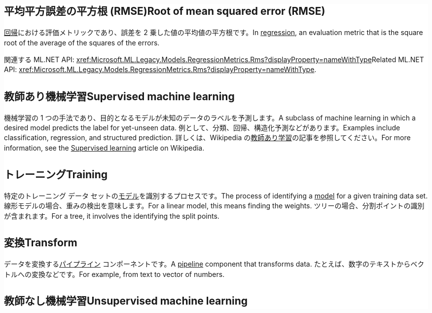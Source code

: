 ## <a name="root-of-mean-squared-error-rmse"></a><span data-ttu-id="62b3f-188">平均平方誤差の平方根 (RMSE)</span><span class="sxs-lookup"><span data-stu-id="62b3f-188">Root of mean squared error (RMSE)</span></span>

<span data-ttu-id="62b3f-189">[回帰](#regression)における評価メトリックであり、誤差を 2 乗した値の平均値の平方根です。</span><span class="sxs-lookup"><span data-stu-id="62b3f-189">In [regression](#regression), an evaluation metric that is the square root of the average of the squares of the errors.</span></span>

<span data-ttu-id="62b3f-190">関連する ML.NET API: <xref:Microsoft.ML.Legacy.Models.RegressionMetrics.Rms?displayProperty=nameWithType></span><span class="sxs-lookup"><span data-stu-id="62b3f-190">Related ML.NET API: <xref:Microsoft.ML.Legacy.Models.RegressionMetrics.Rms?displayProperty=nameWithType>.</span></span>

## <a name="supervised-machine-learning"></a><span data-ttu-id="62b3f-191">教師あり機械学習</span><span class="sxs-lookup"><span data-stu-id="62b3f-191">Supervised machine learning</span></span>

<span data-ttu-id="62b3f-192">機械学習の 1 つの手法であり、目的となるモデルが未知のデータのラベルを予測します。</span><span class="sxs-lookup"><span data-stu-id="62b3f-192">A subclass of machine learning in which a desired model predicts the label for yet-unseen data.</span></span> <span data-ttu-id="62b3f-193">例として、分類、回帰、構造化予測などがあります。</span><span class="sxs-lookup"><span data-stu-id="62b3f-193">Examples include classification, regression, and structured prediction.</span></span> <span data-ttu-id="62b3f-194">詳しくは、Wikipedia の[教師あり学習](https://en.wikipedia.org/wiki/Supervised_learning)の記事を参照してください。</span><span class="sxs-lookup"><span data-stu-id="62b3f-194">For more information, see the  [Supervised learning](https://en.wikipedia.org/wiki/Supervised_learning) article on Wikipedia.</span></span>

## <a name="training"></a><span data-ttu-id="62b3f-195">トレーニング</span><span class="sxs-lookup"><span data-stu-id="62b3f-195">Training</span></span>

<span data-ttu-id="62b3f-196">特定のトレーニング データ セットの[モデル](#model)を識別するプロセスです。</span><span class="sxs-lookup"><span data-stu-id="62b3f-196">The process of identifying a [model](#model) for a given training data set.</span></span> <span data-ttu-id="62b3f-197">線形モデルの場合、重みの検出を意味します。</span><span class="sxs-lookup"><span data-stu-id="62b3f-197">For a linear model, this means finding the weights.</span></span> <span data-ttu-id="62b3f-198">ツリーの場合、分割ポイントの識別が含まれます。</span><span class="sxs-lookup"><span data-stu-id="62b3f-198">For a tree, it involves the identifying the split points.</span></span>

## <a name="transform"></a><span data-ttu-id="62b3f-199">変換</span><span class="sxs-lookup"><span data-stu-id="62b3f-199">Transform</span></span>

<span data-ttu-id="62b3f-200">データを変換する[パイプライン](#pipeline) コンポーネントです。</span><span class="sxs-lookup"><span data-stu-id="62b3f-200">A [pipeline](#pipeline) component that transforms data.</span></span> <span data-ttu-id="62b3f-201">たとえば、数字のテキストからベクトルへの変換などです。</span><span class="sxs-lookup"><span data-stu-id="62b3f-201">For example, from text to vector of numbers.</span></span>

## <a name="unsupervised-machine-learning"></a><span data-ttu-id="62b3f-202">教師なし機械学習</span><span class="sxs-lookup"><span data-stu-id="62b3f-202">Unsupervised machine learning</span></span>
